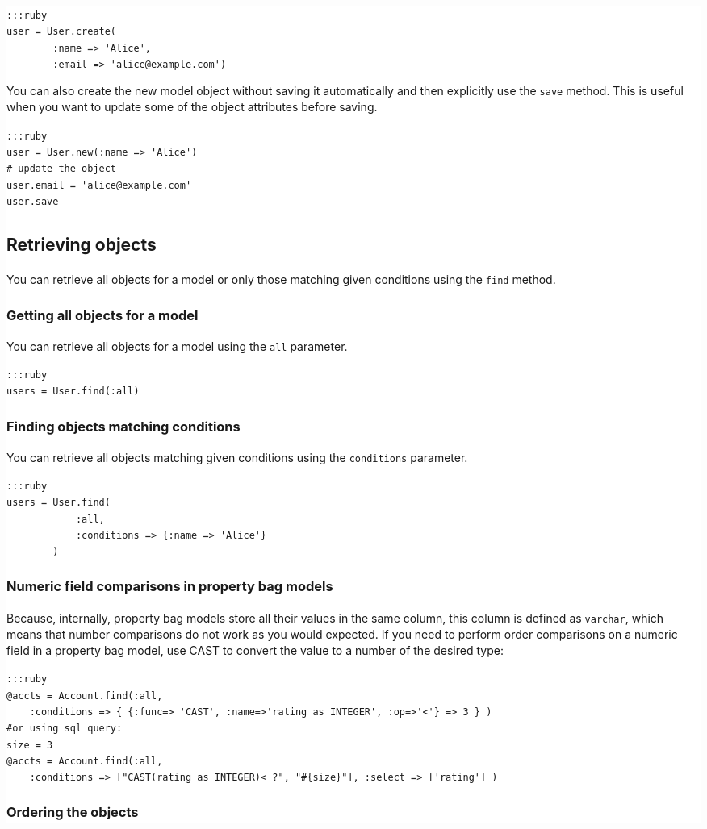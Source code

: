     :::ruby
    user = User.create(
            :name => 'Alice', 
            :email => 'alice@example.com')

You can also create the new model object without saving it automatically and then explicitly use the `save` method. This is useful when you want to update some of the object attributes before saving.

    :::ruby
    user = User.new(:name => 'Alice')
    # update the object
    user.email = 'alice@example.com'
    user.save
  

## Retrieving objects

You can retrieve all objects for a model or only those matching given conditions using the `find` method.

### Getting all objects for a model 

You can retrieve all objects for a model using the `all` parameter. 

    :::ruby
    users = User.find(:all)

### Finding objects matching conditions

You can retrieve all objects matching given conditions using the `conditions` parameter.

    :::ruby
    users = User.find(
                :all, 
                :conditions => {:name => 'Alice'}
            )

### Numeric field comparisons in property bag models

Because, internally, property bag models store all their values in the same column, this column is defined as `varchar`, which means that number comparisons do not work as you would expected. If you need to perform order comparisons on a numeric field in a property bag model, use CAST to convert the value to a number of the desired type:

    :::ruby
    @accts = Account.find(:all, 
        :conditions => { {:func=> 'CAST', :name=>'rating as INTEGER', :op=>'<'} => 3 } )
    #or using sql query:
    size = 3
    @accts = Account.find(:all, 
        :conditions => ["CAST(rating as INTEGER)< ?", "#{size}"], :select => ['rating'] )

### Ordering the objects
